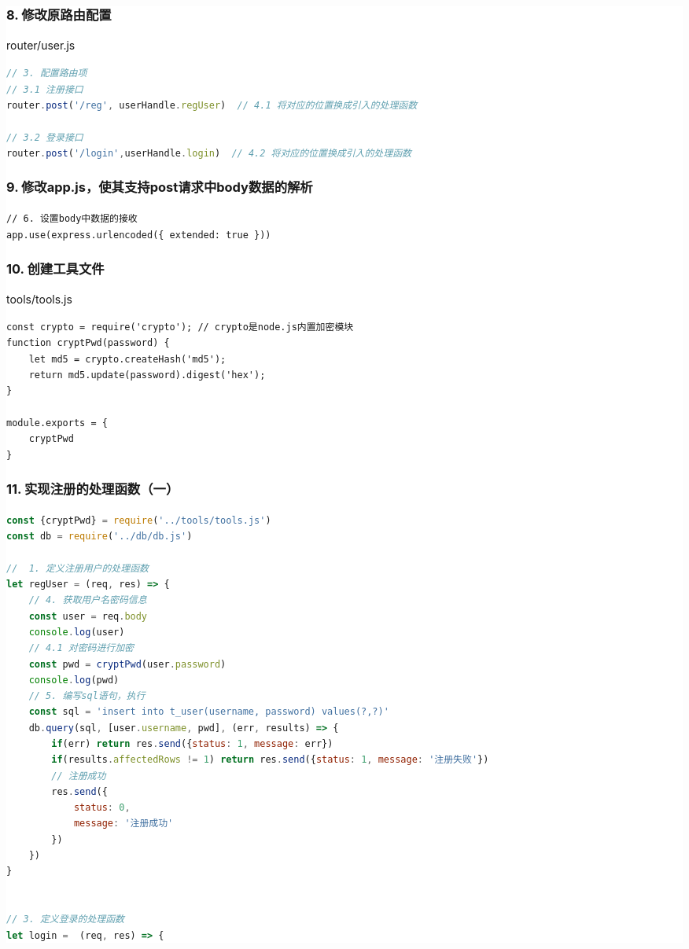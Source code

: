 ### 8. 修改原路由配置

router/user.js

```javascript
// 3. 配置路由项
// 3.1 注册接口
router.post('/reg', userHandle.regUser)  // 4.1 将对应的位置换成引入的处理函数

// 3.2 登录接口
router.post('/login',userHandle.login)  // 4.2 将对应的位置换成引入的处理函数
```

### 9. 修改app.js，使其支持post请求中body数据的解析

```
// 6. 设置body中数据的接收
app.use(express.urlencoded({ extended: true })) 
```

### 10. 创建工具文件 

tools/tools.js

```
const crypto = require('crypto'); // crypto是node.js内置加密模块
function cryptPwd(password) {
    let md5 = crypto.createHash('md5');
    return md5.update(password).digest('hex');
}

module.exports = {
    cryptPwd
}
```

### 11. 实现注册的处理函数（一）

```javascript
const {cryptPwd} = require('../tools/tools.js')
const db = require('../db/db.js')

//  1. 定义注册用户的处理函数
let regUser = (req, res) => {
    // 4. 获取用户名密码信息
    const user = req.body
    console.log(user)
    // 4.1 对密码进行加密
    const pwd = cryptPwd(user.password)
    console.log(pwd)
    // 5. 编写sql语句，执行
    const sql = 'insert into t_user(username, password) values(?,?)'
    db.query(sql, [user.username, pwd], (err, results) => {
        if(err) return res.send({status: 1, message: err})
        if(results.affectedRows != 1) return res.send({status: 1, message: '注册失败'})
        // 注册成功
        res.send({
            status: 0,
            message: '注册成功'
        })
    })
}


// 3. 定义登录的处理函数
let login =  (req, res) => {
```